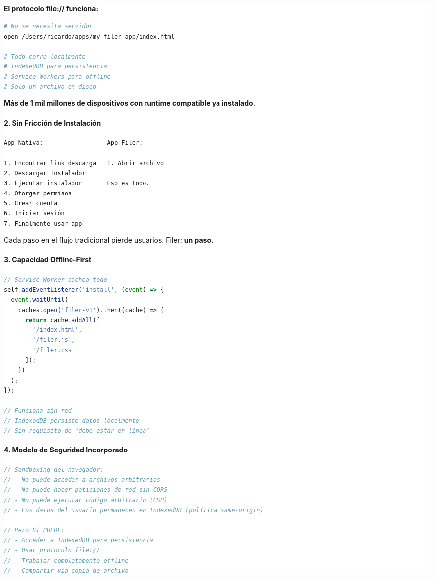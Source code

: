 **El protocolo file:// funciona:**
```bash
# No se necesita servidor
open /Users/ricardo/apps/my-filer-app/index.html

# Todo corre localmente
# IndexedDB para persistencia
# Service Workers para offline
# Solo un archivo en disco
```

**Más de 1 mil millones de dispositivos con runtime compatible ya instalado.**

#### **2. Sin Fricción de Instalación**

```
App Nativa:                  App Filer:
-----------                  ---------
1. Encontrar link descarga   1. Abrir archivo
2. Descargar instalador
3. Ejecutar instalador       Eso es todo.
4. Otorgar permisos
5. Crear cuenta
6. Iniciar sesión
7. Finalmente usar app
```

Cada paso en el flujo tradicional pierde usuarios. Filer: **un paso.**

#### **3. Capacidad Offline-First**

```javascript
// Service Worker cachea todo
self.addEventListener('install', (event) => {
  event.waitUntil(
    caches.open('filer-v1').then((cache) => {
      return cache.addAll([
        '/index.html',
        '/filer.js',
        '/filer.css'
      ]);
    })
  );
});

// Funciona sin red
// IndexedDB persiste datos localmente
// Sin requisito de "debe estar en línea"
```

#### **4. Modelo de Seguridad Incorporado**

```javascript
// Sandboxing del navegador:
// - No puede acceder a archivos arbitrarios
// - No puede hacer peticiones de red sin CORS
// - No puede ejecutar código arbitrario (CSP)
// - Los datos del usuario permanecen en IndexedDB (política same-origin)

// Pero SÍ PUEDE:
// - Acceder a IndexedDB para persistencia
// - Usar protocolo file://
// - Trabajar completamente offline
// - Compartir via copia de archivo
```

